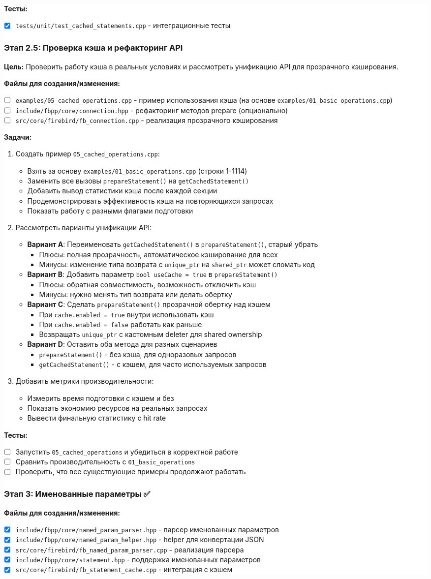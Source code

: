 **Тесты:**
- [x] `tests/unit/test_cached_statements.cpp` - интеграционные тесты

### Этап 2.5: Проверка кэша и рефакторинг API
**Цель:** Проверить работу кэша в реальных условиях и рассмотреть унификацию API для прозрачного кэширования.

**Файлы для создания/изменения:**
- [ ] `examples/05_cached_operations.cpp` - пример использования кэша (на основе `examples/01_basic_operations.cpp`)
- [ ] `include/fbpp/core/connection.hpp` - рефакторинг методов prepare (опционально)
- [ ] `src/core/firebird/fb_connection.cpp` - реализация прозрачного кэширования

**Задачи:**
1. Создать пример `05_cached_operations.cpp`:
   - Взять за основу `examples/01_basic_operations.cpp` (строки 1-1114)
   - Заменить все вызовы `prepareStatement()` на `getCachedStatement()`
   - Добавить вывод статистики кэша после каждой секции
   - Продемонстрировать эффективность кэша на повторяющихся запросах
   - Показать работу с разными флагами подготовки

2. Рассмотреть варианты унификации API:
   - **Вариант A**: Переименовать `getCachedStatement()` в `prepareStatement()`, старый убрать
     - Плюсы: полная прозрачность, автоматическое кэширование для всех
     - Минусы: изменение типа возврата с `unique_ptr` на `shared_ptr` может сломать код
   - **Вариант B**: Добавить параметр `bool useCache = true` в `prepareStatement()`
     - Плюсы: обратная совместимость, возможность отключить кэш
     - Минусы: нужно менять тип возврата или делать обертку
   - **Вариант C**: Сделать `prepareStatement()` прозрачной обертку над кэшем
     - При `cache.enabled = true` внутри использовать кэш
     - При `cache.enabled = false` работать как раньше
     - Возвращать `unique_ptr` с кастомным deleter для shared ownership
   - **Вариант D**: Оставить оба метода для разных сценариев
     - `prepareStatement()` - без кэша, для одноразовых запросов
     - `getCachedStatement()` - с кэшем, для часто используемых запросов

3. Добавить метрики производительности:
   - Измерить время подготовки с кэшем и без
   - Показать экономию ресурсов на реальных запросах
   - Вывести финальную статистику с hit rate

**Тесты:**
- [ ] Запустить `05_cached_operations` и убедиться в корректной работе
- [ ] Сравнить производительность с `01_basic_operations`
- [ ] Проверить, что все существующие примеры продолжают работать

### Этап 3: Именованные параметры ✅
**Файлы для создания/изменения:**
- [x] `include/fbpp/core/named_param_parser.hpp` - парсер именованных параметров
- [x] `include/fbpp/core/named_param_helper.hpp` - helper для конвертации JSON
- [x] `src/core/firebird/fb_named_param_parser.cpp` - реализация парсера
- [x] `include/fbpp/core/statement.hpp` - поддержка именованных параметров
- [x] `src/core/firebird/fb_statement_cache.cpp` - интеграция с кэшем
